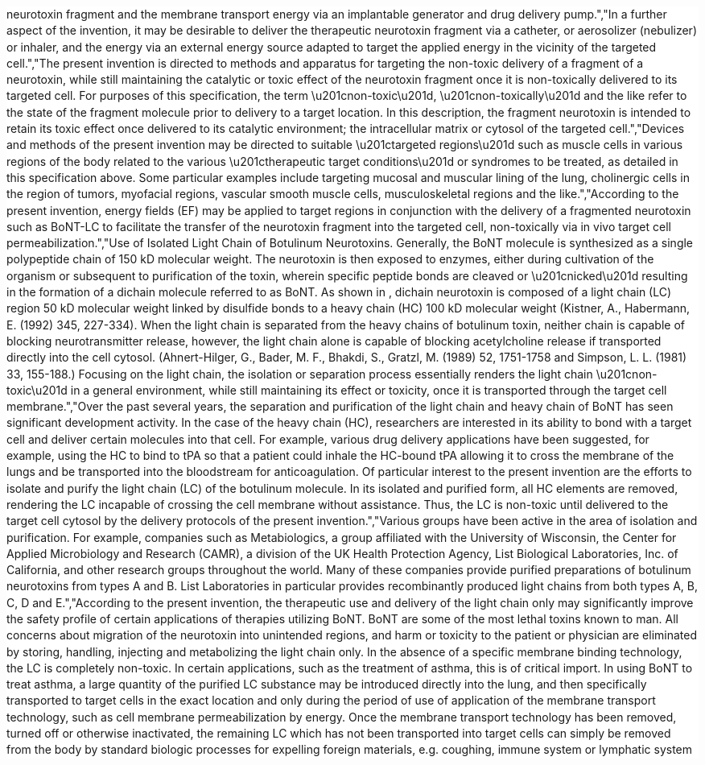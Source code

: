 neurotoxin fragment and the membrane transport energy via an implantable generator and drug delivery pump.","In a further aspect of the invention, it may be desirable to deliver the therapeutic neurotoxin fragment via a catheter, or aerosolizer (nebulizer) or inhaler, and the energy via an external energy source adapted to target the applied energy in the vicinity of the targeted cell.","The present invention is directed to methods and apparatus for targeting the non-toxic delivery of a fragment of a neurotoxin, while still maintaining the catalytic or toxic effect of the neurotoxin fragment once it is non-toxically delivered to its targeted cell. For purposes of this specification, the term \u201cnon-toxic\u201d, \u201cnon-toxically\u201d and the like refer to the state of the fragment molecule prior to delivery to a target location. In this description, the fragment neurotoxin is intended to retain its toxic effect once delivered to its catalytic environment; the intracellular matrix or cytosol of the targeted cell.","Devices and methods of the present invention may be directed to suitable \u201ctargeted regions\u201d such as muscle cells in various regions of the body related to the various \u201ctherapeutic target conditions\u201d or syndromes to be treated, as detailed in this specification above. Some particular examples include targeting mucosal and muscular lining of the lung, cholinergic cells in the region of tumors, myofacial regions, vascular smooth muscle cells, musculoskeletal regions and the like.","According to the present invention, energy fields (EF) may be applied to target regions in conjunction with the delivery of a fragmented neurotoxin such as BoNT-LC to facilitate the transfer of the neurotoxin fragment into the targeted cell, non-toxically via in vivo target cell permeabilization.","Use of Isolated Light Chain of Botulinum Neurotoxins. Generally, the BoNT molecule is synthesized as a single polypeptide chain of 150 kD molecular weight. The neurotoxin is then exposed to enzymes, either during cultivation of the organism or subsequent to purification of the toxin, wherein specific peptide bonds are cleaved or \u201cnicked\u201d resulting in the formation of a dichain molecule referred to as BoNT. As shown in , dichain neurotoxin is composed of a light chain (LC) region 50 kD molecular weight linked by disulfide bonds to a heavy chain (HC) 100 kD molecular weight (Kistner, A., Habermann, E. (1992) 345, 227-334). When the light chain is separated from the heavy chains of botulinum toxin, neither chain is capable of blocking neurotransmitter release, however, the light chain alone is capable of blocking acetylcholine release if transported directly into the cell cytosol. (Ahnert-Hilger, G., Bader, M. F., Bhakdi, S., Gratzl, M. (1989) 52, 1751-1758 and Simpson, L. L. (1981) 33, 155-188.) Focusing on the light chain, the isolation or separation process essentially renders the light chain \u201cnon-toxic\u201d in a general environment, while still maintaining its effect or toxicity, once it is transported through the target cell membrane.","Over the past several years, the separation and purification of the light chain and heavy chain of BoNT has seen significant development activity. In the case of the heavy chain (HC), researchers are interested in its ability to bond with a target cell and deliver certain molecules into that cell. For example, various drug delivery applications have been suggested, for example, using the HC to bind to tPA so that a patient could inhale the HC-bound tPA allowing it to cross the membrane of the lungs and be transported into the bloodstream for anticoagulation. Of particular interest to the present invention are the efforts to isolate and purify the light chain (LC) of the botulinum molecule. In its isolated and purified form, all HC elements are removed, rendering the LC incapable of crossing the cell membrane without assistance. Thus, the LC is non-toxic until delivered to the target cell cytosol by the delivery protocols of the present invention.","Various groups have been active in the area of isolation and purification. For example, companies such as Metabiologics, a group affiliated with the University of Wisconsin, the Center for Applied Microbiology and Research (CAMR), a division of the UK Health Protection Agency, List Biological Laboratories, Inc. of California, and other research groups throughout the world. Many of these companies provide purified preparations of botulinum neurotoxins from types A and B. List Laboratories in particular provides recombinantly produced light chains from both types A, B, C, D and E.","According to the present invention, the therapeutic use and delivery of the light chain only may significantly improve the safety profile of certain applications of therapies utilizing BoNT. BoNT are some of the most lethal toxins known to man. All concerns about migration of the neurotoxin into unintended regions, and harm or toxicity to the patient or physician are eliminated by storing, handling, injecting and metabolizing the light chain only. In the absence of a specific membrane binding technology, the LC is completely non-toxic. In certain applications, such as the treatment of asthma, this is of critical import. In using BoNT to treat asthma, a large quantity of the purified LC substance may be introduced directly into the lung, and then specifically transported to target cells in the exact location and only during the period of use of application of the membrane transport technology, such as cell membrane permeabilization by energy. Once the membrane transport technology has been removed, turned off or otherwise inactivated, the remaining LC which has not been transported into target cells can simply be removed from the body by standard biologic processes for expelling foreign materials, e.g. coughing, immune system or lymphatic system